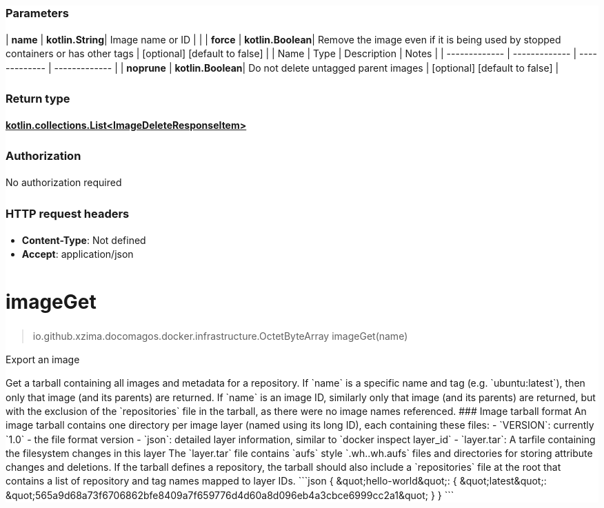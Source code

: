 ### Parameters

| **name** | **kotlin.String**| Image name or ID | |
| **force** | **kotlin.Boolean**| Remove the image even if it is being used by stopped containers or has other
tags | [optional] [default to false] |
| Name | Type | Description | Notes |
| ------------- | ------------- | ------------- | ------------- |
| **noprune** | **kotlin.Boolean**| Do not delete untagged parent images | [optional] [default to false] |

### Return type

[**kotlin.collections.List&lt;ImageDeleteResponseItem&gt;**](ImageDeleteResponseItem.md)

### Authorization

No authorization required

### HTTP request headers

- **Content-Type**: Not defined
- **Accept**: application/json

<a id="imageGet"></a>

# **imageGet**

> io.github.xzima.docomagos.docker.infrastructure.OctetByteArray imageGet(name)

Export an image

Get a tarball containing all images and metadata for a repository. If &#x60;name&#x60; is a specific name and tag (e.g.
&#x60;ubuntu:latest&#x60;), then only that image (and its parents) are returned. If &#x60;name&#x60; is an image ID,
similarly only that image (and its parents) are returned, but with the exclusion of the &#x60;repositories&#x60; file in
the tarball, as there were no image names referenced. ### Image tarball format An image tarball contains one directory
per image layer (named using its long ID), each containing these files:  - &#x60;VERSION&#x60;: currently
&#x60;1.0&#x60; - the file format version - &#x60;json&#x60;: detailed layer information, similar to &#x60;docker
inspect layer_id&#x60; - &#x60;layer.tar&#x60;: A tarfile containing the filesystem changes in this layer The
&#x60;layer.tar&#x60; file contains &#x60;aufs&#x60; style &#x60;.wh..wh.aufs&#x60; files and directories for storing
attribute changes and deletions. If the tarball defines a repository, the tarball should also include a
&#x60;repositories&#x60; file at the root that contains a list of repository and tag names mapped to layer IDs.
&#x60;&#x60;&#x60;json { \&quot;hello-world\&quot;: { \&quot;latest\&quot;:
\&quot;565a9d68a73f6706862bfe8409a7f659776d4d60a8d096eb4a3cbce6999cc2a1\&quot; } } &#x60;&#x60;&#x60;
